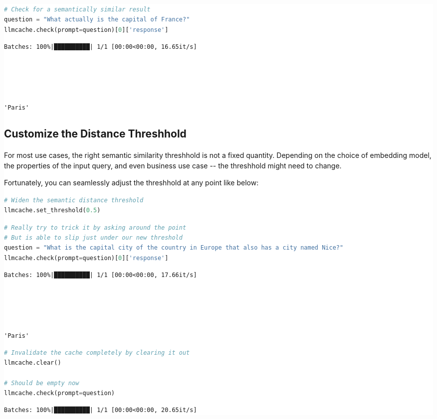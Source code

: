 
    



```python
# Check for a semantically similar result
question = "What actually is the capital of France?"
llmcache.check(prompt=question)[0]['response']
```

    Batches: 100%|██████████| 1/1 [00:00<00:00, 16.65it/s]





    'Paris'



## Customize the Distance Threshhold

For most use cases, the right semantic similarity threshhold is not a fixed quantity. Depending on the choice of embedding model,
the properties of the input query, and even business use case -- the threshhold might need to change. 

Fortunately, you can seamlessly adjust the threshhold at any point like below:


```python
# Widen the semantic distance threshold
llmcache.set_threshold(0.5)
```


```python
# Really try to trick it by asking around the point
# But is able to slip just under our new threshold
question = "What is the capital city of the country in Europe that also has a city named Nice?"
llmcache.check(prompt=question)[0]['response']
```

    Batches: 100%|██████████| 1/1 [00:00<00:00, 17.66it/s]





    'Paris'




```python
# Invalidate the cache completely by clearing it out
llmcache.clear()

# Should be empty now
llmcache.check(prompt=question)
```

    Batches: 100%|██████████| 1/1 [00:00<00:00, 20.65it/s]

